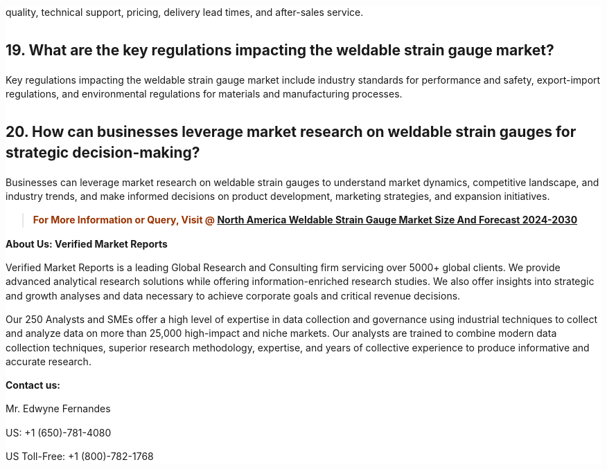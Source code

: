 quality, technical support, pricing, delivery lead times, and after-sales service.</p><h2>19. What are the key regulations impacting the weldable strain gauge market?</div><div></h2><p>Key regulations impacting the weldable strain gauge market include industry standards for performance and safety, export-import regulations, and environmental regulations for materials and manufacturing processes.</p><h2>20. How can businesses leverage market research on weldable strain gauges for strategic decision-making?</div><div></h2><p>Businesses can leverage market research on weldable strain gauges to understand market dynamics, competitive landscape, and industry trends, and make informed decisions on product development, marketing strategies, and expansion initiatives.</p></body></html></p><blockquote><p><span style="color: #993300;"><strong>For More Information or Query, Visit @ <a href="https://www.verifiedmarketreports.com/product/weldable-strain-gauge-market/">North America Weldable Strain Gauge Market Size And Forecast 2024-2030</a></strong></span></p></blockquote><p><strong>About Us: Verified Market Reports</strong></p><p>Verified Market Reports is a leading Global Research and Consulting firm servicing over 5000+ global clients. We provide advanced analytical research solutions while offering information-enriched research studies. We also offer insights into strategic and growth analyses and data necessary to achieve corporate goals and critical revenue decisions.</p><p>Our 250 Analysts and SMEs offer a high level of expertise in data collection and governance using industrial techniques to collect and analyze data on more than 25,000 high-impact and niche markets. Our analysts are trained to combine modern data collection techniques, superior research methodology, expertise, and years of collective experience to produce informative and accurate research.</p><p><strong>Contact us:</strong></p><p>Mr. Edwyne Fernandes</p><p>US: +1 (650)-781-4080</p><p>US Toll-Free: +1 (800)-782-1768</p>
